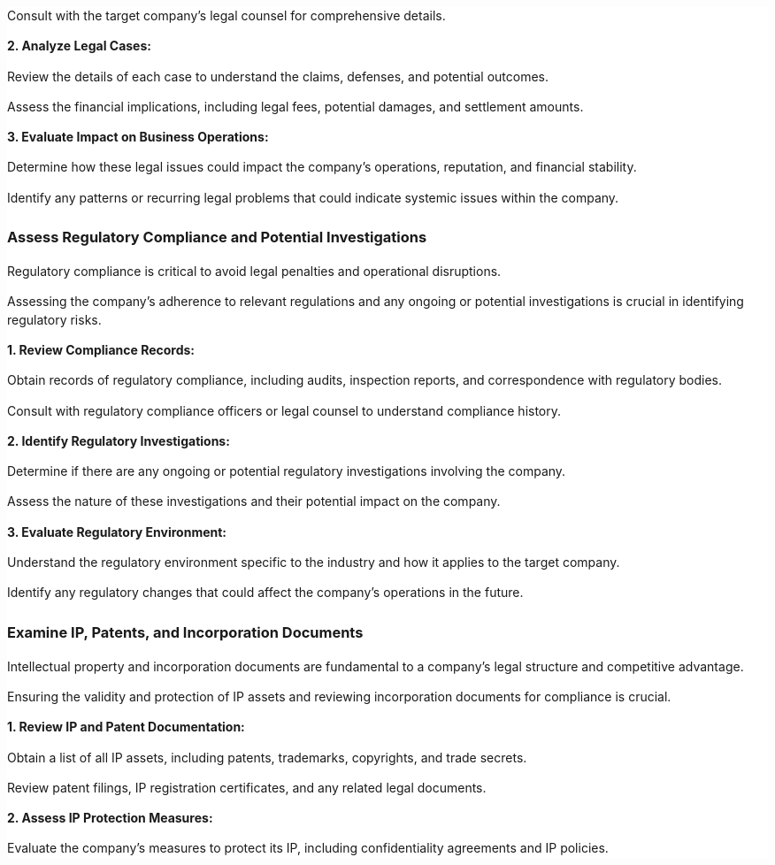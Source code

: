 Consult with the target company’s legal counsel for comprehensive details.

**2. Analyze Legal Cases:**

Review the details of each case to understand the claims, defenses, and potential outcomes.

Assess the financial implications, including legal fees, potential damages, and settlement amounts.

**3. Evaluate Impact on Business Operations:**

Determine how these legal issues could impact the company’s operations, reputation, and financial stability.

Identify any patterns or recurring legal problems that could indicate systemic issues within the company.

### Assess Regulatory Compliance and Potential Investigations

Regulatory compliance is critical to avoid legal penalties and operational disruptions. 

Assessing the company’s adherence to relevant regulations and any ongoing or potential investigations is crucial in identifying regulatory risks.

**1. Review Compliance Records:**

Obtain records of regulatory compliance, including audits, inspection reports, and correspondence with regulatory bodies.

Consult with regulatory compliance officers or legal counsel to understand compliance history.

**2. Identify Regulatory Investigations:**

Determine if there are any ongoing or potential regulatory investigations involving the company.

Assess the nature of these investigations and their potential impact on the company.

**3. Evaluate Regulatory Environment:**

Understand the regulatory environment specific to the industry and how it applies to the target company.

Identify any regulatory changes that could affect the company’s operations in the future.

### Examine IP, Patents, and Incorporation Documents

Intellectual property and incorporation documents are fundamental to a company’s legal structure and competitive advantage. 

Ensuring the validity and protection of IP assets and reviewing incorporation documents for compliance is crucial.

**1. Review IP and Patent Documentation:**

Obtain a list of all IP assets, including patents, trademarks, copyrights, and trade secrets.

Review patent filings, IP registration certificates, and any related legal documents.

**2. Assess IP Protection Measures:**

Evaluate the company’s measures to protect its IP, including confidentiality agreements and IP policies.

